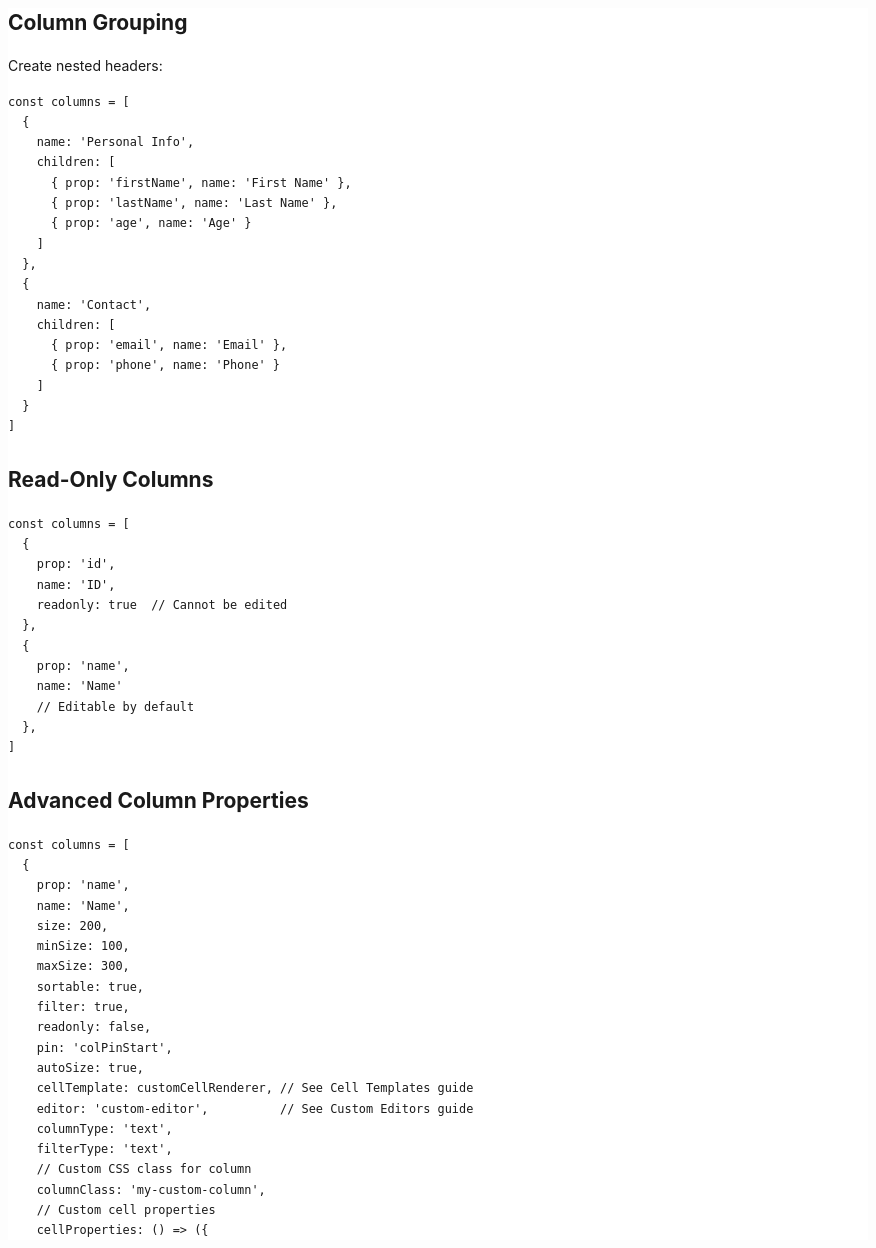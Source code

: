 ## Column Grouping

Create nested headers:

```tsx
const columns = [
  {
    name: 'Personal Info',
    children: [
      { prop: 'firstName', name: 'First Name' },
      { prop: 'lastName', name: 'Last Name' },
      { prop: 'age', name: 'Age' }
    ]
  },
  {
    name: 'Contact',
    children: [
      { prop: 'email', name: 'Email' },
      { prop: 'phone', name: 'Phone' }
    ]
  }
]
```

## Read-Only Columns

```tsx
const columns = [
  { 
    prop: 'id', 
    name: 'ID',
    readonly: true  // Cannot be edited
  },
  { 
    prop: 'name', 
    name: 'Name' 
    // Editable by default
  },
]
```

## Advanced Column Properties

```tsx
const columns = [
  {
    prop: 'name',
    name: 'Name',
    size: 200,
    minSize: 100,
    maxSize: 300,
    sortable: true,
    filter: true,
    readonly: false,
    pin: 'colPinStart',
    autoSize: true,
    cellTemplate: customCellRenderer, // See Cell Templates guide
    editor: 'custom-editor',          // See Custom Editors guide
    columnType: 'text',
    filterType: 'text',
    // Custom CSS class for column
    columnClass: 'my-custom-column',
    // Custom cell properties
    cellProperties: () => ({
```